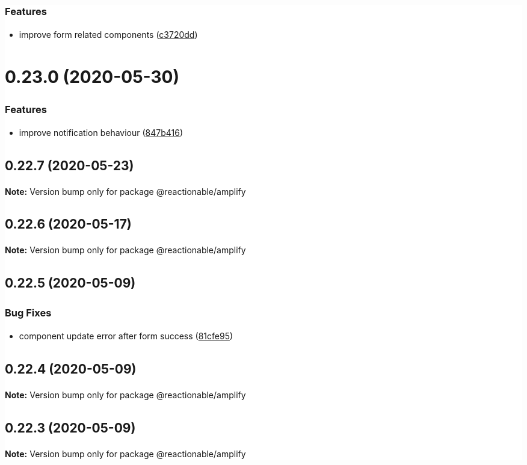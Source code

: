 
### Features

* improve form related components ([c3720dd](https://github.com/reactionable/reactionable/commit/c3720dd878d96b9d293a6609ecf637101cdea8cc))





# 0.23.0 (2020-05-30)


### Features

* improve notification behaviour ([847b416](https://github.com/reactionable/reactionable/commit/847b416d112dd8ec76ee2d746dcbb20e366c4eb7))





## 0.22.7 (2020-05-23)

**Note:** Version bump only for package @reactionable/amplify





## 0.22.6 (2020-05-17)

**Note:** Version bump only for package @reactionable/amplify





## 0.22.5 (2020-05-09)


### Bug Fixes

* component update error after form success ([81cfe95](https://github.com/reactionable/reactionable/commit/81cfe956c06cf92439c88872e366e2a155fa1de3))





## 0.22.4 (2020-05-09)

**Note:** Version bump only for package @reactionable/amplify





## 0.22.3 (2020-05-09)

**Note:** Version bump only for package @reactionable/amplify
